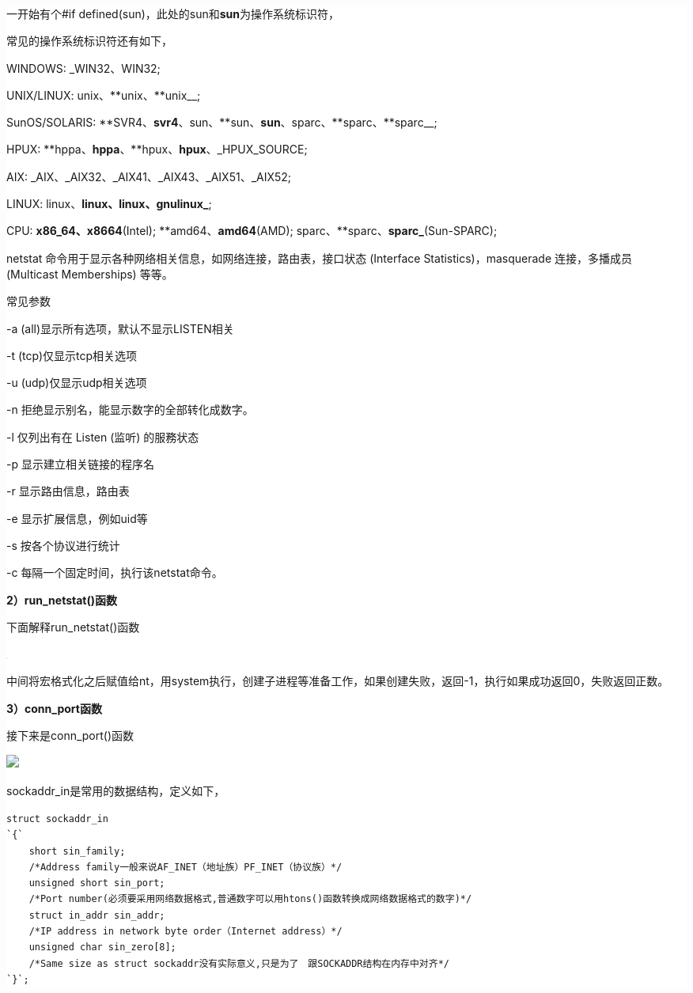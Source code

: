 一开始有个#if defined(sun)，此处的sun和**sun**为操作系统标识符，

常见的操作系统标识符还有如下，

WINDOWS: _WIN32、WIN32;

UNIX/LINUX: unix、**unix、**unix__;

SunOS/SOLARIS: **SVR4、**svr4**、sun、**sun、**sun**、sparc、**sparc、**sparc__;

HPUX: **hppa、**hppa**、**hpux、**hpux**、_HPUX_SOURCE;

AIX: _AIX、_AIX32、_AIX41、_AIX43、_AIX51、_AIX52;

LINUX: linux、**linux、**linux**、**gnu**linux_**;

CPU: **x86_64、**x86**64**(Intel); **amd64、**amd64**(AMD); sparc、**sparc、**sparc_**(Sun-SPARC);

netstat 命令用于显示各种网络相关信息，如网络连接，路由表，接口状态 (Interface Statistics)，masquerade 连接，多播成员 (Multicast Memberships) 等等。

常见参数

-a (all)显示所有选项，默认不显示LISTEN相关

-t (tcp)仅显示tcp相关选项

-u (udp)仅显示udp相关选项

-n 拒绝显示别名，能显示数字的全部转化成数字。

-l 仅列出有在 Listen (监听) 的服務状态

-p 显示建立相关链接的程序名

-r 显示路由信息，路由表

-e 显示扩展信息，例如uid等

-s 按各个协议进行统计

-c 每隔一个固定时间，执行该netstat命令。

<a class="reference-link" name="2%EF%BC%89run_netstat()%E5%87%BD%E6%95%B0"></a>**2）run_netstat()函数**

下面解释run_netstat()函数

[![](data:image/png;base64,iVBORw0KGgoAAAANSUhEUgAAAAEAAAABCAYAAAAfFcSJAAAAAXNSR0IArs4c6QAAAARnQU1BAACxjwv8YQUAAAAJcEhZcwAADsQAAA7EAZUrDhsAAAANSURBVBhXYzh8+PB/AAffA0nNPuCLAAAAAElFTkSuQmCC)](https://p1.ssl.qhimg.com/t01818582adfe6d3885.jpg)

中间将宏格式化之后赋值给nt，用system执行，创建子进程等准备工作，如果创建失败，返回-1，执行如果成功返回0，失败返回正数。

<a class="reference-link" name="3%EF%BC%89conn_port%E5%87%BD%E6%95%B0"></a>**3）conn_port函数**

接下来是conn_port()函数

[![](https://p2.ssl.qhimg.com/t01452f6ef6ecf750a8.jpg)](https://p2.ssl.qhimg.com/t01452f6ef6ecf750a8.jpg)

sockaddr_in是常用的数据结构，定义如下，

```
struct sockaddr_in
`{`
    short sin_family;
    /*Address family一般来说AF_INET（地址族）PF_INET（协议族）*/
    unsigned short sin_port;
    /*Port number(必须要采用网络数据格式,普通数字可以用htons()函数转换成网络数据格式的数字)*/
    struct in_addr sin_addr;
    /*IP address in network byte order（Internet address）*/
    unsigned char sin_zero[8];
    /*Same size as struct sockaddr没有实际意义,只是为了　跟SOCKADDR结构在内存中对齐*/
`}`;
```
